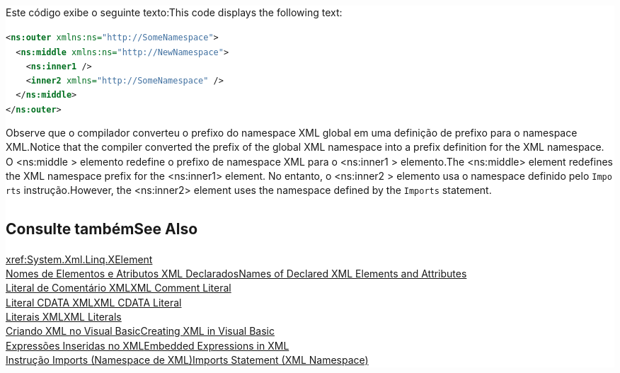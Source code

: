 <span data-ttu-id="5ff26-198">Este código exibe o seguinte texto:</span><span class="sxs-lookup"><span data-stu-id="5ff26-198">This code displays the following text:</span></span>  
  
```xml  
<ns:outer xmlns:ns="http://SomeNamespace">  
  <ns:middle xmlns:ns="http://NewNamespace">  
    <ns:inner1 />  
    <inner2 xmlns="http://SomeNamespace" />  
  </ns:middle>  
</ns:outer>  
```  
  
 <span data-ttu-id="5ff26-199">Observe que o compilador converteu o prefixo do namespace XML global em uma definição de prefixo para o namespace XML.</span><span class="sxs-lookup"><span data-stu-id="5ff26-199">Notice that the compiler converted the prefix of the global XML namespace into a prefix definition for the XML namespace.</span></span> <span data-ttu-id="5ff26-200">O \<ns:middle > elemento redefine o prefixo de namespace XML para o \<ns:inner1 > elemento.</span><span class="sxs-lookup"><span data-stu-id="5ff26-200">The \<ns:middle> element redefines the XML namespace prefix for the \<ns:inner1> element.</span></span> <span data-ttu-id="5ff26-201">No entanto, o \<ns:inner2 > elemento usa o namespace definido pelo `Imports` instrução.</span><span class="sxs-lookup"><span data-stu-id="5ff26-201">However, the \<ns:inner2> element uses the namespace defined by the `Imports` statement.</span></span>  
  
## <a name="see-also"></a><span data-ttu-id="5ff26-202">Consulte também</span><span class="sxs-lookup"><span data-stu-id="5ff26-202">See Also</span></span>  
 <xref:System.Xml.Linq.XElement>  
 [<span data-ttu-id="5ff26-203">Nomes de Elementos e Atributos XML Declarados</span><span class="sxs-lookup"><span data-stu-id="5ff26-203">Names of Declared XML Elements and Attributes</span></span>](../../../visual-basic/programming-guide/language-features/xml/names-of-declared-xml-elements-and-attributes.md)  
 [<span data-ttu-id="5ff26-204">Literal de Comentário XML</span><span class="sxs-lookup"><span data-stu-id="5ff26-204">XML Comment Literal</span></span>](../../../visual-basic/language-reference/xml-literals/xml-comment-literal.md)  
 [<span data-ttu-id="5ff26-205">Literal CDATA XML</span><span class="sxs-lookup"><span data-stu-id="5ff26-205">XML CDATA Literal</span></span>](../../../visual-basic/language-reference/xml-literals/xml-cdata-literal.md)  
 [<span data-ttu-id="5ff26-206">Literais XML</span><span class="sxs-lookup"><span data-stu-id="5ff26-206">XML Literals</span></span>](../../../visual-basic/language-reference/xml-literals/index.md)  
 [<span data-ttu-id="5ff26-207">Criando XML no Visual Basic</span><span class="sxs-lookup"><span data-stu-id="5ff26-207">Creating XML in Visual Basic</span></span>](../../../visual-basic/programming-guide/language-features/xml/creating-xml.md)  
 [<span data-ttu-id="5ff26-208">Expressões Inseridas no XML</span><span class="sxs-lookup"><span data-stu-id="5ff26-208">Embedded Expressions in XML</span></span>](../../../visual-basic/programming-guide/language-features/xml/embedded-expressions-in-xml.md)  
 [<span data-ttu-id="5ff26-209">Instrução Imports (Namespace de XML)</span><span class="sxs-lookup"><span data-stu-id="5ff26-209">Imports Statement (XML Namespace)</span></span>](../../../visual-basic/language-reference/statements/imports-statement-xml-namespace.md)
